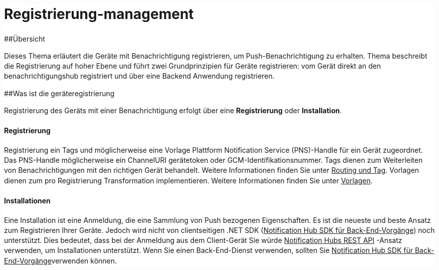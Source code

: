 <properties
    pageTitle="Registrierung-Management"
    description="Dieses Thema erläutert die Geräte mit Benachrichtigung registrieren, um Push-Benachrichtigung zu erhalten."
    services="notification-hubs"
    documentationCenter=".net"
    authors="ysxu"
    manager="erikre"
    editor=""/>

<tags
    ms.service="notification-hubs"
    ms.workload="mobile"
    ms.tgt_pltfrm="mobile-multiple"
    ms.devlang="dotnet"
    ms.topic="article"
    ms.date="06/29/2016"
    ms.author="yuaxu"/>

# <a name="registration-management"></a>Registrierung-management

##<a name="overview"></a>Übersicht

Dieses Thema erläutert die Geräte mit Benachrichtigung registrieren, um Push-Benachrichtigung zu erhalten. Thema beschreibt die Registrierung auf hoher Ebene und führt zwei Grundprinzipien für Geräte registrieren: vom Gerät direkt an den benachrichtigungshub registriert und über eine Backend Anwendung registrieren. 


##<a name="what-is-device-registration"></a>Was ist die geräteregistrierung

Registrierung des Geräts mit einer Benachrichtigung erfolgt über eine **Registrierung** oder **Installation**.

#### <a name="registrations"></a>Registrierung
Registrierung ein Tags und möglicherweise eine Vorlage Plattform Notification Service (PNS)-Handle für ein Gerät zugeordnet. Das PNS-Handle möglicherweise ein ChannelURI gerätetoken oder GCM-Identifikationsnummer. Tags dienen zum Weiterleiten von Benachrichtigungen mit den richtigen Gerät behandelt. Weitere Informationen finden Sie unter [Routing und Tag](notification-hubs-tags-segment-push-message.md). Vorlagen dienen zum pro Registrierung Transformation implementieren. Weitere Informationen finden Sie unter [Vorlagen](notification-hubs-templates-cross-platform-push-messages.md).

#### <a name="installations"></a>Installationen
Eine Installation ist eine Anmeldung, die eine Sammlung von Push bezogenen Eigenschaften. Es ist die neueste und beste Ansatz zum Registrieren Ihrer Geräte. Jedoch wird nicht von clientseitigen .NET SDK ([Notification Hub SDK für Back-End-Vorgänge](https://www.nuget.org/packages/Microsoft.Azure.NotificationHubs/)) noch unterstützt.  Dies bedeutet, dass bei der Anmeldung aus dem Client-Gerät Sie würde [Notification Hubs REST API](https://msdn.microsoft.com/library/mt621153.aspx) -Ansatz verwenden, um Installationen unterstützt. Wenn Sie einen Back-End-Dienst verwenden, sollten Sie [Notification Hub SDK für Back-End-Vorgänge](https://www.nuget.org/packages/Microsoft.Azure.NotificationHubs/)verwenden können.
